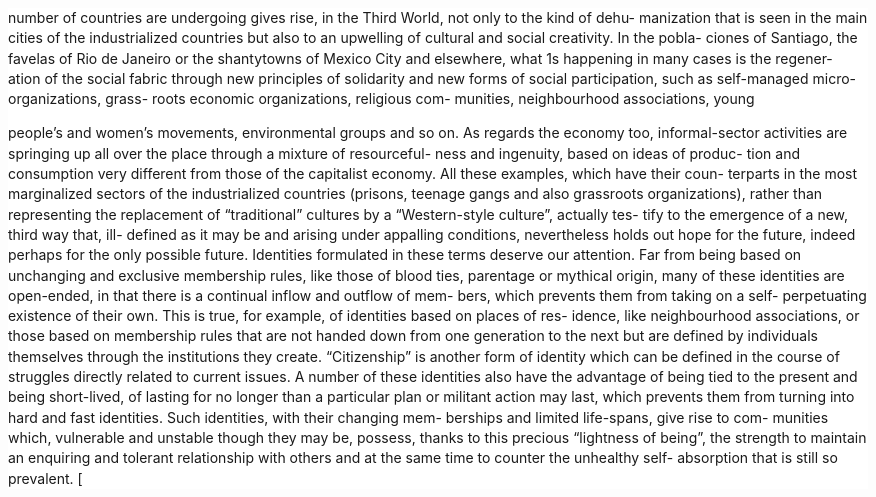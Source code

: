 number of countries are undergoing gives rise, in 
the Third World, not only to the kind of dehu- 
manization that is seen in the main cities of the 
industrialized countries but also to an upwelling 
of cultural and social creativity. In the pobla- 
ciones of Santiago, the favelas of Rio de Janeiro or 
the shantytowns of Mexico City and elsewhere, 
what 1s happening in many cases is the regener- 
ation of the social fabric through new principles 
of solidarity and new forms of social participation, 
such as self-managed micro-organizations, grass- 
roots economic organizations, religious com- 
munities, neighbourhood associations, young 
  
people’s and women’s movements, environmental 
groups and so on. As regards the economy too, 
informal-sector activities are springing up all 
over the place through a mixture of resourceful- 
ness and ingenuity, based on ideas of produc- 
tion and consumption very different from those 
of the capitalist economy. 
All these examples, which have their coun- 
terparts in the most marginalized sectors of the 
industrialized countries (prisons, teenage gangs 
and also grassroots organizations), rather than 
representing the replacement of “traditional” 
cultures by a “Western-style culture”, actually tes- 
tify to the emergence of a new, third way that, ill- 
defined as it may be and arising under appalling 
conditions, nevertheless holds out hope for the 
future, indeed perhaps for the only possible 
future. 
Identities formulated in these terms deserve 
our attention. Far from being based on 
unchanging and exclusive membership rules, like 
those of blood ties, parentage or mythical origin, 
many of these identities are open-ended, in that 
there is a continual inflow and outflow of mem- 
bers, which prevents them from taking on a self- 
perpetuating existence of their own. This is true, 
for example, of identities based on places of res- 
idence, like neighbourhood associations, or those 
based on membership rules that are not handed 
down from one generation to the next but are 
defined by individuals themselves through the 
institutions they create. “Citizenship” is another 
form of identity which can be defined in the 
course of struggles directly related to current 
issues. A number of these identities also have 
the advantage of being tied to the present and 
being short-lived, of lasting for no longer than a 
particular plan or militant action may last, which 
prevents them from turning into hard and fast 
identities. 
Such identities, with their changing mem- 
berships and limited life-spans, give rise to com- 
munities which, vulnerable and unstable though 
they may be, possess, thanks to this precious 
“lightness of being”, the strength to maintain an 
enquiring and tolerant relationship with others 
and at the same time to counter the unhealthy self- 
absorption that is still so prevalent. [ 
 